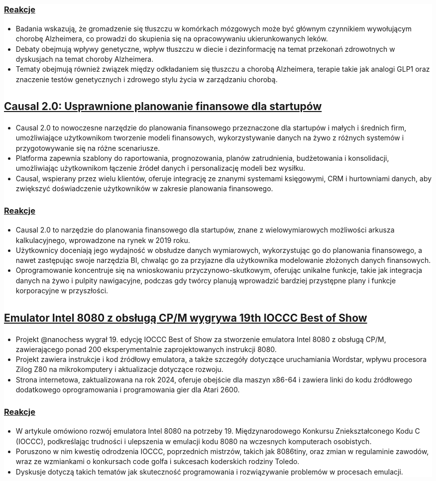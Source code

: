 ### [Reakcje](https://news.ycombinator.com/item?id=39760333)

- Badania wskazują, że gromadzenie się tłuszczu w komórkach mózgowych może być głównym czynnikiem wywołującym chorobę Alzheimera, co prowadzi do skupienia się na opracowywaniu ukierunkowanych leków.
- Debaty obejmują wpływy genetyczne, wpływ tłuszczu w diecie i dezinformację na temat przekonań zdrowotnych w dyskusjach na temat choroby Alzheimera.
- Tematy obejmują również związek między odkładaniem się tłuszczu a chorobą Alzheimera, terapie takie jak analogi GLP1 oraz znaczenie testów genetycznych i zdrowego stylu życia w zarządzaniu chorobą.

## [Causal 2.0: Usprawnione planowanie finansowe dla startupów](https://causal.app)

- Causal 2.0 to nowoczesne narzędzie do planowania finansowego przeznaczone dla startupów i małych i średnich firm, umożliwiające użytkownikom tworzenie modeli finansowych, wykorzystywanie danych na żywo z różnych systemów i przygotowywanie się na różne scenariusze.
- Platforma zapewnia szablony do raportowania, prognozowania, planów zatrudnienia, budżetowania i konsolidacji, umożliwiając użytkownikom łączenie źródeł danych i personalizację modeli bez wysiłku.
- Causal, wspierany przez wielu klientów, oferuje integrację ze znanymi systemami księgowymi, CRM i hurtowniami danych, aby zwiększyć doświadczenie użytkowników w zakresie planowania finansowego.

### [Reakcje](https://news.ycombinator.com/item?id=39755858)

- Causal 2.0 to narzędzie do planowania finansowego dla startupów, znane z wielowymiarowych możliwości arkusza kalkulacyjnego, wprowadzone na rynek w 2019 roku.
- Użytkownicy doceniają jego wydajność w obsłudze danych wymiarowych, wykorzystując go do planowania finansowego, a nawet zastępując swoje narzędzia BI, chwaląc go za przyjazne dla użytkownika modelowanie złożonych danych finansowych.
- Oprogramowanie koncentruje się na wnioskowaniu przyczynowo-skutkowym, oferując unikalne funkcje, takie jak integracja danych na żywo i pulpity nawigacyjne, podczas gdy twórcy planują wprowadzić bardziej przystępne plany i funkcje korporacyjne w przyszłości.

## [Emulator Intel 8080 z obsługą CP/M wygrywa 19th IOCCC Best of Show](https://nanochess.org/emulator.html)

- Projekt @nanochess wygrał 19. edycję IOCCC Best of Show za stworzenie emulatora Intel 8080 z obsługą CP/M, zawierającego ponad 200 eksperymentalnie zaprojektowanych instrukcji 8080.
- Projekt zawiera instrukcje i kod źródłowy emulatora, a także szczegóły dotyczące uruchamiania Wordstar, wpływu procesora Zilog Z80 na mikrokomputery i aktualizacje dotyczące rozwoju.
- Strona internetowa, zaktualizowana na rok 2024, oferuje obejście dla maszyn x86-64 i zawiera linki do kodu źródłowego dodatkowego oprogramowania i programowania gier dla Atari 2600.

### [Reakcje](https://news.ycombinator.com/item?id=39758667)

- W artykule omówiono rozwój emulatora Intel 8080 na potrzeby 19. Międzynarodowego Konkursu Zniekształconego Kodu C (IOCCC), podkreślając trudności i ulepszenia w emulacji kodu 8080 na wczesnych komputerach osobistych.
- Poruszono w nim kwestię odrodzenia IOCCC, poprzednich mistrzów, takich jak 8086tiny, oraz zmian w regulaminie zawodów, wraz ze wzmiankami o konkursach code golfa i sukcesach koderskich rodziny Toledo.
- Dyskusje dotyczą takich tematów jak skuteczność programowania i rozwiązywanie problemów w procesach emulacji.
